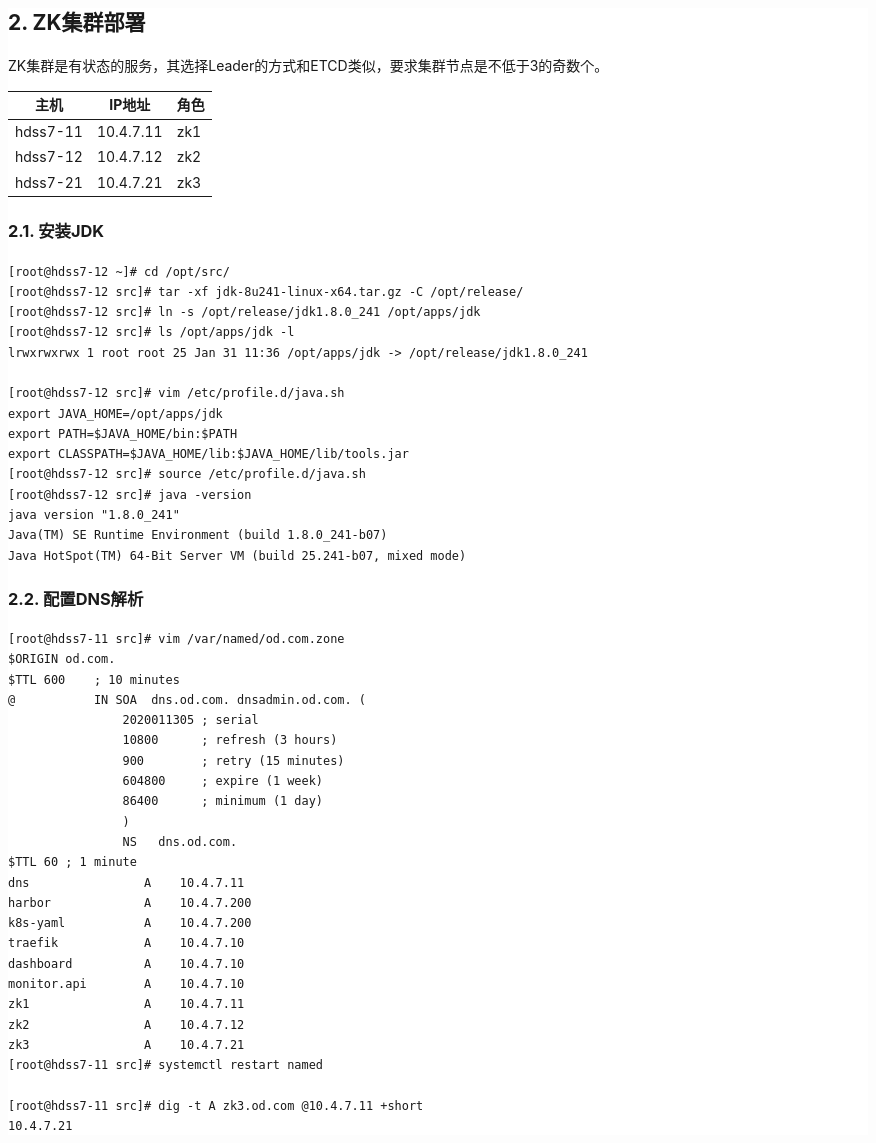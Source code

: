 ## 2. ZK集群部署

ZK集群是有状态的服务，其选择Leader的方式和ETCD类似，要求集群节点是不低于3的奇数个。

| 主机     | IP地址    | 角色 |
| -------- | --------- | ---- |
| hdss7-11 | 10.4.7.11 | zk1  |
| hdss7-12 | 10.4.7.12 | zk2  |
| hdss7-21 | 10.4.7.21 | zk3  |

### 2.1. 安装JDK

```
[root@hdss7-12 ~]# cd /opt/src/
[root@hdss7-12 src]# tar -xf jdk-8u241-linux-x64.tar.gz -C /opt/release/
[root@hdss7-12 src]# ln -s /opt/release/jdk1.8.0_241 /opt/apps/jdk
[root@hdss7-12 src]# ls /opt/apps/jdk -l
lrwxrwxrwx 1 root root 25 Jan 31 11:36 /opt/apps/jdk -> /opt/release/jdk1.8.0_241

[root@hdss7-12 src]# vim /etc/profile.d/java.sh
export JAVA_HOME=/opt/apps/jdk
export PATH=$JAVA_HOME/bin:$PATH
export CLASSPATH=$JAVA_HOME/lib:$JAVA_HOME/lib/tools.jar
[root@hdss7-12 src]# source /etc/profile.d/java.sh 
[root@hdss7-12 src]# java -version
java version "1.8.0_241"
Java(TM) SE Runtime Environment (build 1.8.0_241-b07)
Java HotSpot(TM) 64-Bit Server VM (build 25.241-b07, mixed mode)
```

### 2.2. 配置DNS解析

```
[root@hdss7-11 src]# vim /var/named/od.com.zone 
$ORIGIN od.com.
$TTL 600    ; 10 minutes
@           IN SOA  dns.od.com. dnsadmin.od.com. (
                2020011305 ; serial
                10800      ; refresh (3 hours)
                900        ; retry (15 minutes)
                604800     ; expire (1 week)
                86400      ; minimum (1 day)
                )
                NS   dns.od.com.
$TTL 60 ; 1 minute
dns                A    10.4.7.11
harbor             A    10.4.7.200
k8s-yaml           A    10.4.7.200
traefik            A    10.4.7.10
dashboard          A    10.4.7.10
monitor.api        A    10.4.7.10
zk1                A    10.4.7.11
zk2                A    10.4.7.12
zk3                A    10.4.7.21
[root@hdss7-11 src]# systemctl restart named

[root@hdss7-11 src]# dig -t A zk3.od.com @10.4.7.11 +short
10.4.7.21
```
